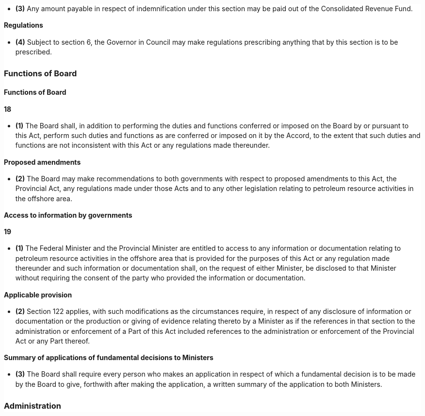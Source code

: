- **(3)** Any amount payable in respect of indemnification under this section may be paid out of the Consolidated Revenue Fund.

**Regulations**

- **(4)** Subject to section 6, the Governor in Council may make regulations prescribing anything that by this section is to be prescribed.




### Functions of Board



**Functions of Board**

**18** 

- **(1)** The Board shall, in addition to performing the duties and functions conferred or imposed on the Board by or pursuant to this Act, perform such duties and functions as are conferred or imposed on it by the Accord, to the extent that such duties and functions are not inconsistent with this Act or any regulations made thereunder.

**Proposed amendments**

- **(2)** The Board may make recommendations to both governments with respect to proposed amendments to this Act, the Provincial Act, any regulations made under those Acts and to any other legislation relating to petroleum resource activities in the offshore area.




**Access to information by governments**

**19** 

- **(1)** The Federal Minister and the Provincial Minister are entitled to access to any information or documentation relating to petroleum resource activities in the offshore area that is provided for the purposes of this Act or any regulation made thereunder and such information or documentation shall, on the request of either Minister, be disclosed to that Minister without requiring the consent of the party who provided the information or documentation.

**Applicable provision**

- **(2)** Section 122 applies, with such modifications as the circumstances require, in respect of any disclosure of information or documentation or the production or giving of evidence relating thereto by a Minister as if the references in that section to the administration or enforcement of a Part of this Act included references to the administration or enforcement of the Provincial Act or any Part thereof.

**Summary of applications of fundamental decisions to Ministers**

- **(3)** The Board shall require every person who makes an application in respect of which a fundamental decision is to be made by the Board to give, forthwith after making the application, a written summary of the application to both Ministers.




### Administration
